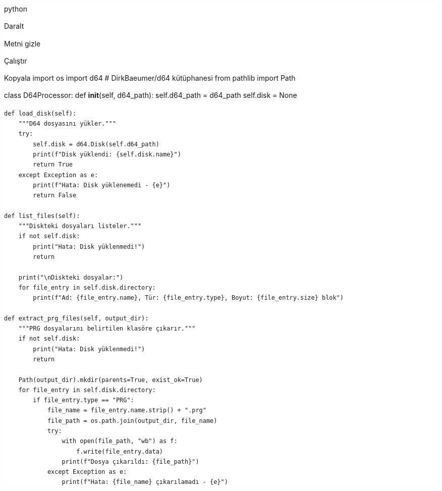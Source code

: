 python

Daralt

Metni gizle

Çalıştır

Kopyala
import os
import d64  # DirkBaeumer/d64 kütüphanesi
from pathlib import Path

class D64Processor:
    def __init__(self, d64_path):
        self.d64_path = d64_path
        self.disk = None

    def load_disk(self):
        """D64 dosyasını yükler."""
        try:
            self.disk = d64.Disk(self.d64_path)
            print(f"Disk yüklendi: {self.disk.name}")
            return True
        except Exception as e:
            print(f"Hata: Disk yüklenemedi - {e}")
            return False

    def list_files(self):
        """Diskteki dosyaları listeler."""
        if not self.disk:
            print("Hata: Disk yüklenmedi!")
            return

        print("\nDiskteki dosyalar:")
        for file_entry in self.disk.directory:
            print(f"Ad: {file_entry.name}, Tür: {file_entry.type}, Boyut: {file_entry.size} blok")

    def extract_prg_files(self, output_dir):
        """PRG dosyalarını belirtilen klasöre çıkarır."""
        if not self.disk:
            print("Hata: Disk yüklenmedi!")
            return

        Path(output_dir).mkdir(parents=True, exist_ok=True)
        for file_entry in self.disk.directory:
            if file_entry.type == "PRG":
                file_name = file_entry.name.strip() + ".prg"
                file_path = os.path.join(output_dir, file_name)
                try:
                    with open(file_path, "wb") as f:
                        f.write(file_entry.data)
                    print(f"Dosya çıkarıldı: {file_path}")
                except Exception as e:
                    print(f"Hata: {file_name} çıkarılamadı - {e}")
